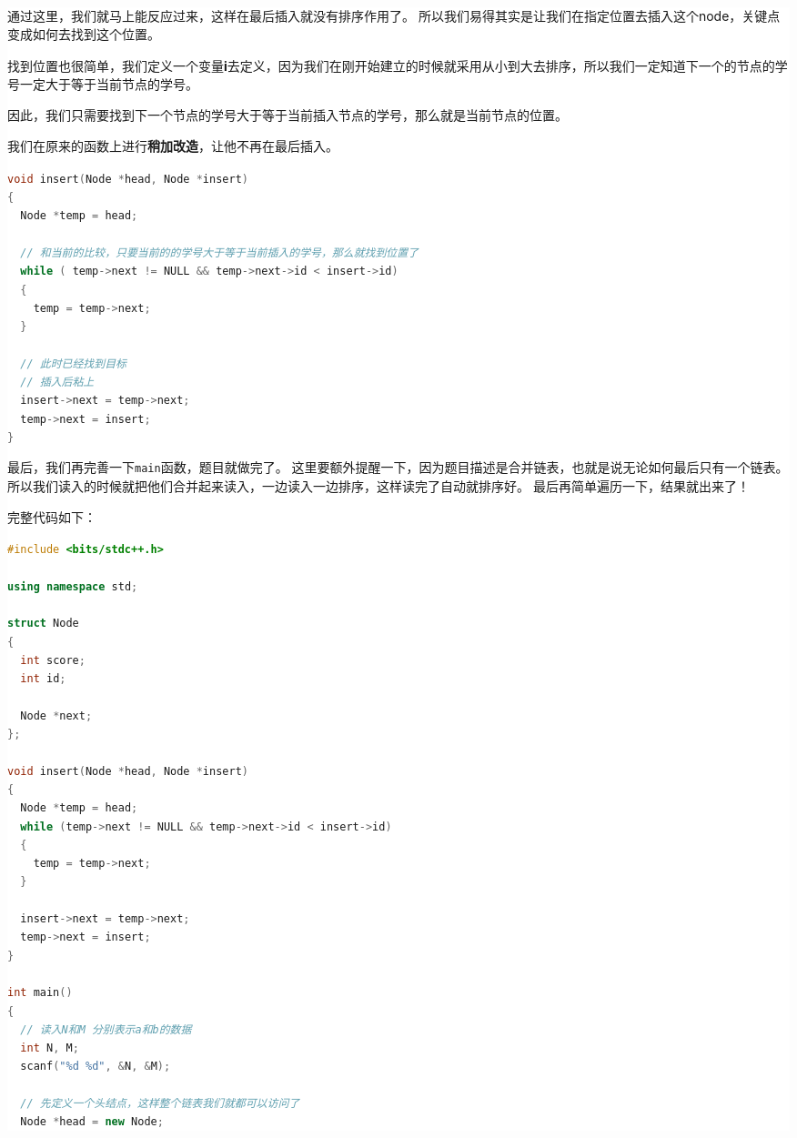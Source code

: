 通过这里，我们就马上能反应过来，这样在最后插入就没有排序作用了。
所以我们易得其实是让我们在指定位置去插入这个node，关键点变成如何去找到这个位置。

找到位置也很简单，我们定义一个变量**i**去定义，因为我们在刚开始建立的时候就采用从小到大去排序，所以我们一定知道下一个的节点的学号一定大于等于当前节点的学号。

因此，我们只需要找到下一个节点的学号大于等于当前插入节点的学号，那么就是当前节点的位置。

我们在原来的函数上进行**稍加改造**，让他不再在最后插入。

```cpp
void insert(Node *head, Node *insert)
{
  Node *temp = head;

  // 和当前的比较，只要当前的的学号大于等于当前插入的学号，那么就找到位置了
  while ( temp->next != NULL && temp->next->id < insert->id)
  {
    temp = temp->next;
  }

  // 此时已经找到目标
  // 插入后粘上
  insert->next = temp->next;
  temp->next = insert;
}
```

最后，我们再完善一下`main`函数，题目就做完了。
这里要额外提醒一下，因为题目描述是合并链表，也就是说无论如何最后只有一个链表。
所以我们读入的时候就把他们合并起来读入，一边读入一边排序，这样读完了自动就排序好。
最后再简单遍历一下，结果就出来了！

完整代码如下：

```cpp
#include <bits/stdc++.h>

using namespace std;

struct Node
{
  int score;
  int id;

  Node *next;
};

void insert(Node *head, Node *insert)
{
  Node *temp = head;
  while (temp->next != NULL && temp->next->id < insert->id)
  {
    temp = temp->next;
  }

  insert->next = temp->next;
  temp->next = insert;
}

int main()
{
  // 读入N和M 分别表示a和b的数据
  int N, M;
  scanf("%d %d", &N, &M);

  // 先定义一个头结点，这样整个链表我们就都可以访问了
  Node *head = new Node;
```